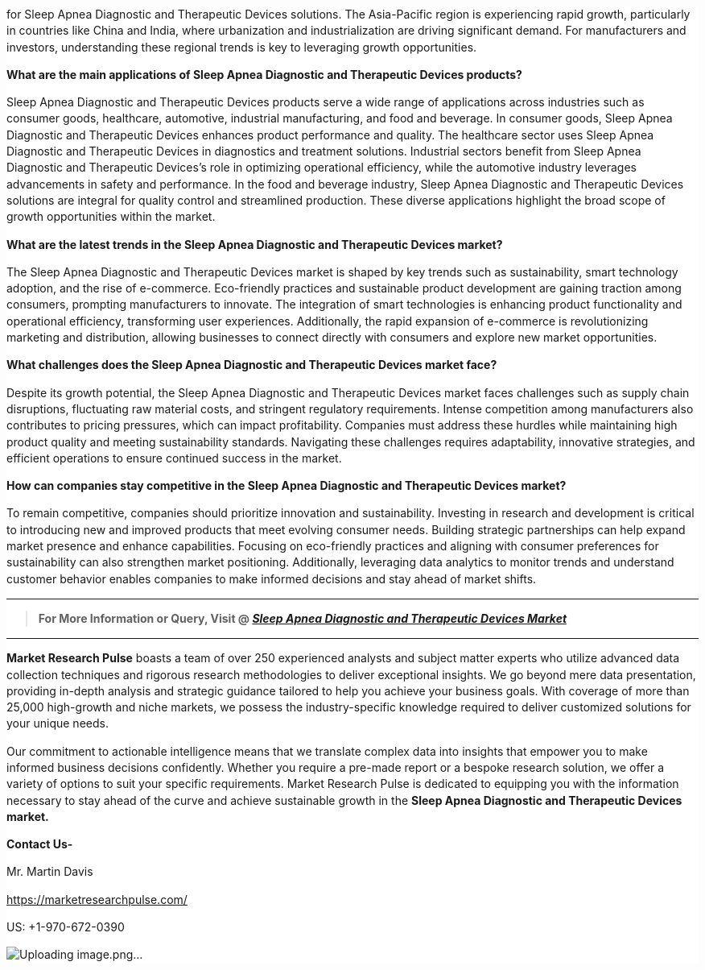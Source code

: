 for Sleep Apnea Diagnostic and Therapeutic Devices solutions. The Asia-Pacific region is experiencing rapid growth, particularly in countries like China and India, where urbanization and industrialization are driving significant demand. For manufacturers and investors, understanding these regional trends is key to leveraging growth opportunities.</p><p><strong>What are the main applications of Sleep Apnea Diagnostic and Therapeutic Devices products?</strong></p><p>Sleep Apnea Diagnostic and Therapeutic Devices products serve a wide range of applications across industries such as consumer goods, healthcare, automotive, industrial manufacturing, and food and beverage. In consumer goods, Sleep Apnea Diagnostic and Therapeutic Devices enhances product performance and quality. The healthcare sector uses Sleep Apnea Diagnostic and Therapeutic Devices in diagnostics and treatment solutions. Industrial sectors benefit from Sleep Apnea Diagnostic and Therapeutic Devices&rsquo;s role in optimizing operational efficiency, while the automotive industry leverages advancements in safety and performance. In the food and beverage industry, Sleep Apnea Diagnostic and Therapeutic Devices solutions are integral for quality control and streamlined production. These diverse applications highlight the broad scope of growth opportunities within the market.</p><p><strong>What are the latest trends in the Sleep Apnea Diagnostic and Therapeutic Devices market?</strong></p><p>The Sleep Apnea Diagnostic and Therapeutic Devices market is shaped by key trends such as sustainability, smart technology adoption, and the rise of e-commerce. Eco-friendly practices and sustainable product development are gaining traction among consumers, prompting manufacturers to innovate. The integration of smart technologies is enhancing product functionality and operational efficiency, transforming user experiences. Additionally, the rapid expansion of e-commerce is revolutionizing marketing and distribution, allowing businesses to connect directly with consumers and explore new market opportunities.</p><p><strong>What challenges does the Sleep Apnea Diagnostic and Therapeutic Devices market face?</strong></p><p>Despite its growth potential, the Sleep Apnea Diagnostic and Therapeutic Devices market faces challenges such as supply chain disruptions, fluctuating raw material costs, and stringent regulatory requirements. Intense competition among manufacturers also contributes to pricing pressures, which can impact profitability. Companies must address these hurdles while maintaining high product quality and meeting sustainability standards. Navigating these challenges requires adaptability, innovative strategies, and efficient operations to ensure continued success in the market.</p><p><strong>How can companies stay competitive in the Sleep Apnea Diagnostic and Therapeutic Devices market?</strong></p><p>To remain competitive, companies should prioritize innovation and sustainability. Investing in research and development is critical to introducing new and improved products that meet evolving consumer needs. Building strategic partnerships can help expand market presence and enhance capabilities. Focusing on eco-friendly practices and aligning with consumer preferences for sustainability can also strengthen market positioning. Additionally, leveraging data analytics to monitor trends and understand customer behavior enables companies to make informed decisions and stay ahead of market shifts.</p><hr /><blockquote><p><strong>For More Information or Query, Visit @&nbsp;<em><a href="https://marketresearchpulse.com/report/1850/sleep-apnea-diagnostic-and-therapeutic-devices-market?utm_source=Linkedin&utm_medium=029">Sleep Apnea Diagnostic and Therapeutic Devices Market</a></em></strong></p></blockquote><hr /><p><strong>Market Research Pulse</strong> boasts a team of over 250 experienced analysts and subject matter experts who utilize advanced data collection techniques and rigorous research methodologies to deliver exceptional insights. We go beyond mere data presentation, providing in-depth analysis and strategic guidance tailored to help you achieve your business goals. With coverage of more than 25,000 high-growth and niche markets, we possess the industry-specific knowledge required to deliver customized solutions for your unique needs.</p><p>Our commitment to actionable intelligence means that we translate complex data into insights that empower you to make informed business decisions confidently. Whether you require a pre-made report or a bespoke research solution, we offer a variety of options to suit your specific requirements. Market Research Pulse is dedicated to equipping you with the information necessary to stay ahead of the curve and achieve sustainable growth in the <strong>Sleep Apnea Diagnostic and Therapeutic Devices market.</strong></p><p><strong>Contact Us-</strong></p><p>Mr. Martin Davis</p><p>https://marketresearchpulse.com/</p><p>US: +1-970-672-0390</p>
![Uploading image.png…]()
